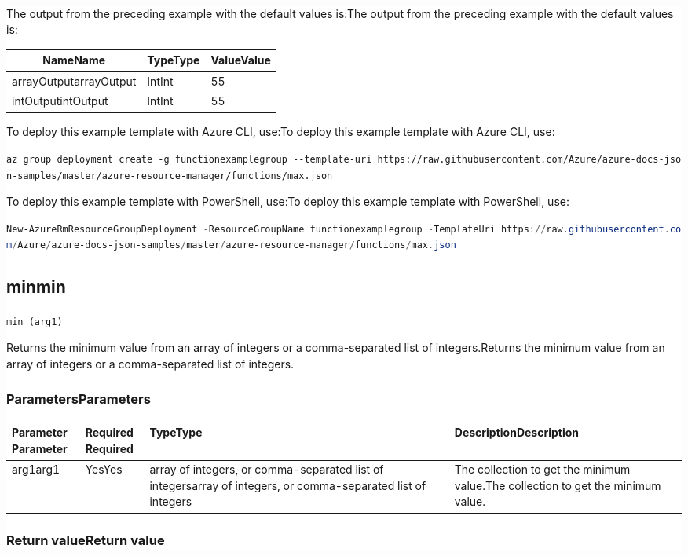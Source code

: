 ```json
```

<span data-ttu-id="d441c-256">The output from the preceding example with the default values is:</span><span class="sxs-lookup"><span data-stu-id="d441c-256">The output from the preceding example with the default values is:</span></span>

| <span data-ttu-id="d441c-257">Name</span><span class="sxs-lookup"><span data-stu-id="d441c-257">Name</span></span> | <span data-ttu-id="d441c-258">Type</span><span class="sxs-lookup"><span data-stu-id="d441c-258">Type</span></span> | <span data-ttu-id="d441c-259">Value</span><span class="sxs-lookup"><span data-stu-id="d441c-259">Value</span></span> |
| ---- | ---- | ----- |
| <span data-ttu-id="d441c-260">arrayOutput</span><span class="sxs-lookup"><span data-stu-id="d441c-260">arrayOutput</span></span> | <span data-ttu-id="d441c-261">Int</span><span class="sxs-lookup"><span data-stu-id="d441c-261">Int</span></span> | <span data-ttu-id="d441c-262">5</span><span class="sxs-lookup"><span data-stu-id="d441c-262">5</span></span> |
| <span data-ttu-id="d441c-263">intOutput</span><span class="sxs-lookup"><span data-stu-id="d441c-263">intOutput</span></span> | <span data-ttu-id="d441c-264">Int</span><span class="sxs-lookup"><span data-stu-id="d441c-264">Int</span></span> | <span data-ttu-id="d441c-265">5</span><span class="sxs-lookup"><span data-stu-id="d441c-265">5</span></span> |

<span data-ttu-id="d441c-266">To deploy this example template with Azure CLI, use:</span><span class="sxs-lookup"><span data-stu-id="d441c-266">To deploy this example template with Azure CLI, use:</span></span>

```azurecli-interactive
az group deployment create -g functionexamplegroup --template-uri https://raw.githubusercontent.com/Azure/azure-docs-json-samples/master/azure-resource-manager/functions/max.json
```

<span data-ttu-id="d441c-267">To deploy this example template with PowerShell, use:</span><span class="sxs-lookup"><span data-stu-id="d441c-267">To deploy this example template with PowerShell, use:</span></span>

```powershell
New-AzureRmResourceGroupDeployment -ResourceGroupName functionexamplegroup -TemplateUri https://raw.githubusercontent.com/Azure/azure-docs-json-samples/master/azure-resource-manager/functions/max.json
```

<a id="min" />

## <a name="min"></a><span data-ttu-id="d441c-268">min</span><span class="sxs-lookup"><span data-stu-id="d441c-268">min</span></span>
`min (arg1)`

<span data-ttu-id="d441c-269">Returns the minimum value from an array of integers or a comma-separated list of integers.</span><span class="sxs-lookup"><span data-stu-id="d441c-269">Returns the minimum value from an array of integers or a comma-separated list of integers.</span></span>

### <a name="parameters"></a><span data-ttu-id="d441c-270">Parameters</span><span class="sxs-lookup"><span data-stu-id="d441c-270">Parameters</span></span>

| <span data-ttu-id="d441c-271">Parameter</span><span class="sxs-lookup"><span data-stu-id="d441c-271">Parameter</span></span> | <span data-ttu-id="d441c-272">Required</span><span class="sxs-lookup"><span data-stu-id="d441c-272">Required</span></span> | <span data-ttu-id="d441c-273">Type</span><span class="sxs-lookup"><span data-stu-id="d441c-273">Type</span></span> | <span data-ttu-id="d441c-274">Description</span><span class="sxs-lookup"><span data-stu-id="d441c-274">Description</span></span> |
|:--- |:--- |:--- |:--- |
| <span data-ttu-id="d441c-275">arg1</span><span class="sxs-lookup"><span data-stu-id="d441c-275">arg1</span></span> |<span data-ttu-id="d441c-276">Yes</span><span class="sxs-lookup"><span data-stu-id="d441c-276">Yes</span></span> |<span data-ttu-id="d441c-277">array of integers, or comma-separated list of integers</span><span class="sxs-lookup"><span data-stu-id="d441c-277">array of integers, or comma-separated list of integers</span></span> |<span data-ttu-id="d441c-278">The collection to get the minimum value.</span><span class="sxs-lookup"><span data-stu-id="d441c-278">The collection to get the minimum value.</span></span> |

### <a name="return-value"></a><span data-ttu-id="d441c-279">Return value</span><span class="sxs-lookup"><span data-stu-id="d441c-279">Return value</span></span>
